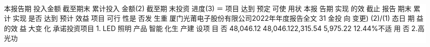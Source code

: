 本报告期
投入金额
截至期末
累计投入
金额(2)
截至期
末投资
进度(3)
＝
项目
达到
预定
可使
用状
本报
告期
实现
的效
截止
报告
期末
累计
实现
是否
达到
预计
效益
项目
可行
性是
否发
生重
厦门光莆电子股份有限公司2022年年度报告全文
31
金投
向
变更)
(2)/(1)
态日
期
益
的效
益
大变
化
承诺投资项目
1.
LED
照明
产品
智能
化生
产建
设项
目
否
48,046.12
48,046.122,315.54
5,975.22
12.44%不适
用
否
2.高
光功